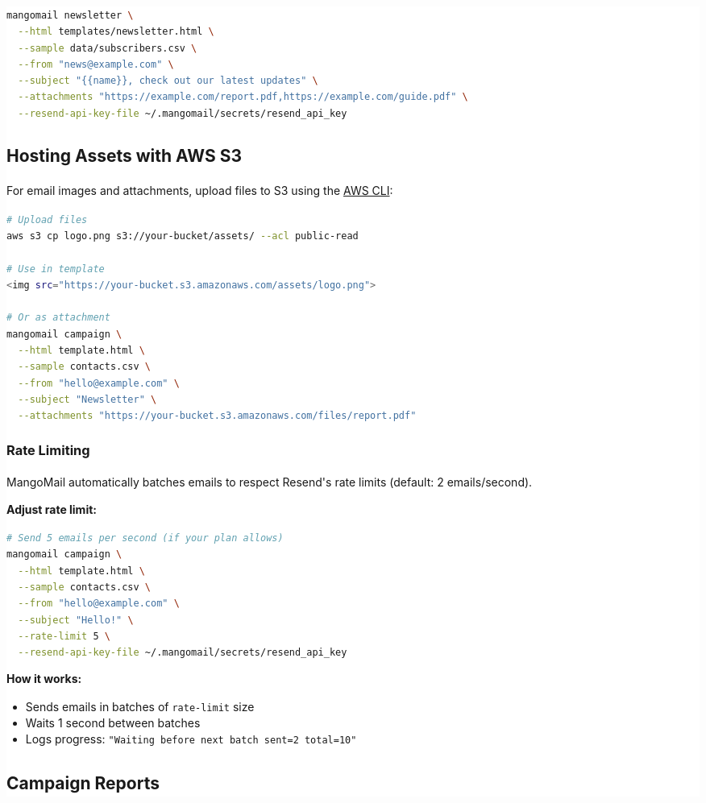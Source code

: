 ```bash
mangomail newsletter \
  --html templates/newsletter.html \
  --sample data/subscribers.csv \
  --from "news@example.com" \
  --subject "{{name}}, check out our latest updates" \
  --attachments "https://example.com/report.pdf,https://example.com/guide.pdf" \
  --resend-api-key-file ~/.mangomail/secrets/resend_api_key
```

## Hosting Assets with AWS S3

For email images and attachments, upload files to S3 using the [AWS CLI](https://docs.aws.amazon.com/cli/v1/userguide/cli-services-s3-commands.html):

```bash
# Upload files
aws s3 cp logo.png s3://your-bucket/assets/ --acl public-read

# Use in template
<img src="https://your-bucket.s3.amazonaws.com/assets/logo.png">

# Or as attachment
mangomail campaign \
  --html template.html \
  --sample contacts.csv \
  --from "hello@example.com" \
  --subject "Newsletter" \
  --attachments "https://your-bucket.s3.amazonaws.com/files/report.pdf"
```

### Rate Limiting

MangoMail automatically batches emails to respect Resend's rate limits (default: 2 emails/second).

**Adjust rate limit:**

```bash
# Send 5 emails per second (if your plan allows)
mangomail campaign \
  --html template.html \
  --sample contacts.csv \
  --from "hello@example.com" \
  --subject "Hello!" \
  --rate-limit 5 \
  --resend-api-key-file ~/.mangomail/secrets/resend_api_key
```

**How it works:**
- Sends emails in batches of `rate-limit` size
- Waits 1 second between batches
- Logs progress: `"Waiting before next batch sent=2 total=10"`

## Campaign Reports
